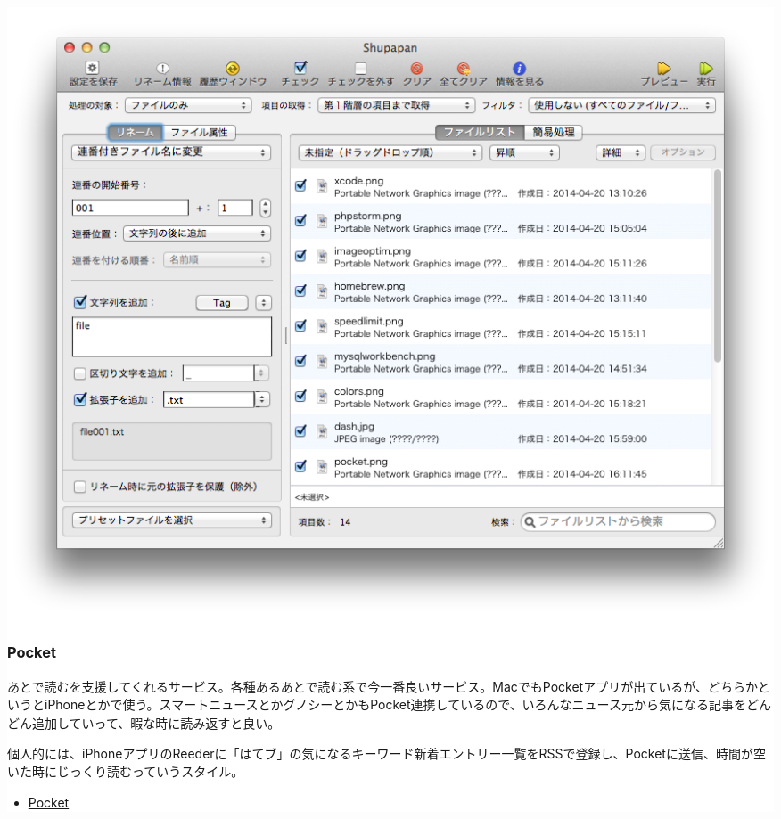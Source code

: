 ![shupapan.png](/assets/img/2014-04-20-shupapan.png)

### <a name="pocket"> Pocket </a>

あとで読むを支援してくれるサービス。各種あるあとで読む系で今一番良いサービス。MacでもPocketアプリが出ているが、どちらかというとiPhoneとかで使う。スマートニュースとかグノシーとかもPocket連携しているので、いろんなニュース元から気になる記事をどんどん追加していって、暇な時に読み返すと良い。

個人的には、iPhoneアプリのReederに「はてブ」の気になるキーワード新着エントリー一覧をRSSで登録し、Pocketに送信、時間が空いた時にじっくり読むっていうスタイル。

- [Pocket](http://getpocket.com/)
